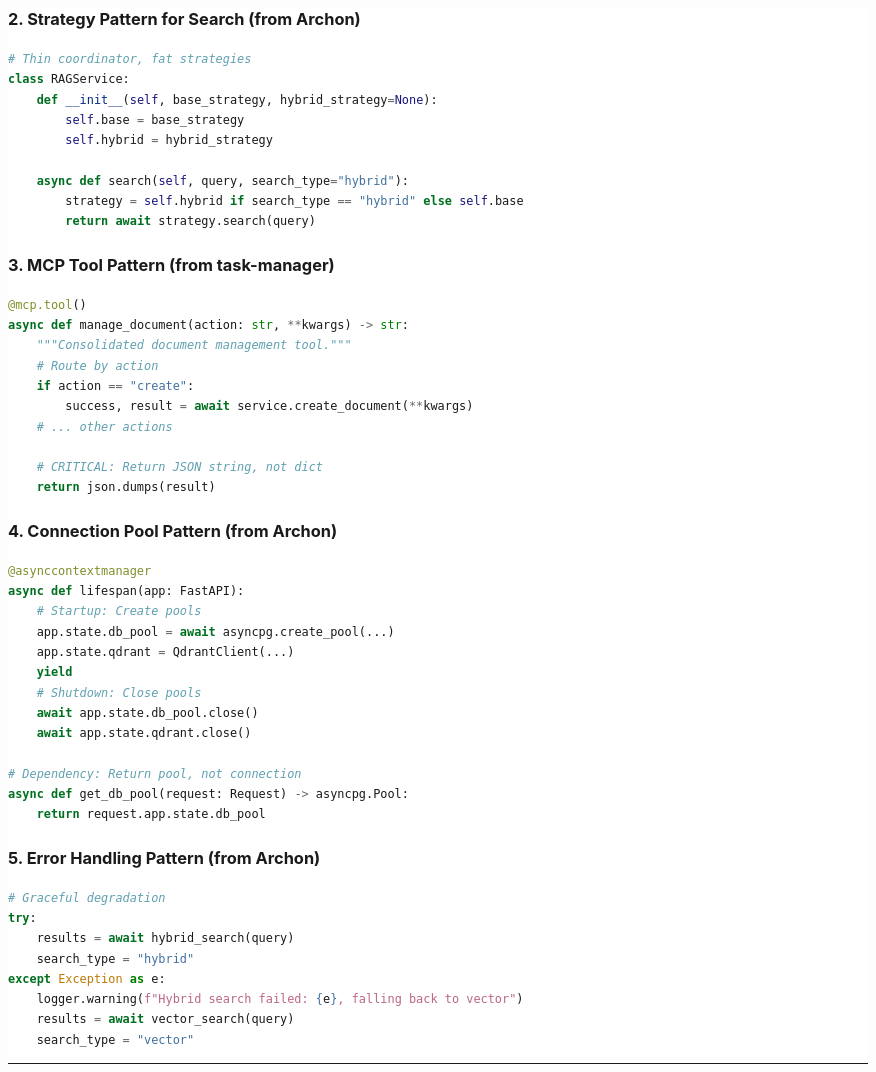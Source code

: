 ### 2. Strategy Pattern for Search (from Archon)
```python
# Thin coordinator, fat strategies
class RAGService:
    def __init__(self, base_strategy, hybrid_strategy=None):
        self.base = base_strategy
        self.hybrid = hybrid_strategy

    async def search(self, query, search_type="hybrid"):
        strategy = self.hybrid if search_type == "hybrid" else self.base
        return await strategy.search(query)
```

### 3. MCP Tool Pattern (from task-manager)
```python
@mcp.tool()
async def manage_document(action: str, **kwargs) -> str:
    """Consolidated document management tool."""
    # Route by action
    if action == "create":
        success, result = await service.create_document(**kwargs)
    # ... other actions

    # CRITICAL: Return JSON string, not dict
    return json.dumps(result)
```

### 4. Connection Pool Pattern (from Archon)
```python
@asynccontextmanager
async def lifespan(app: FastAPI):
    # Startup: Create pools
    app.state.db_pool = await asyncpg.create_pool(...)
    app.state.qdrant = QdrantClient(...)
    yield
    # Shutdown: Close pools
    await app.state.db_pool.close()
    await app.state.qdrant.close()

# Dependency: Return pool, not connection
async def get_db_pool(request: Request) -> asyncpg.Pool:
    return request.app.state.db_pool
```

### 5. Error Handling Pattern (from Archon)
```python
# Graceful degradation
try:
    results = await hybrid_search(query)
    search_type = "hybrid"
except Exception as e:
    logger.warning(f"Hybrid search failed: {e}, falling back to vector")
    results = await vector_search(query)
    search_type = "vector"
```

---